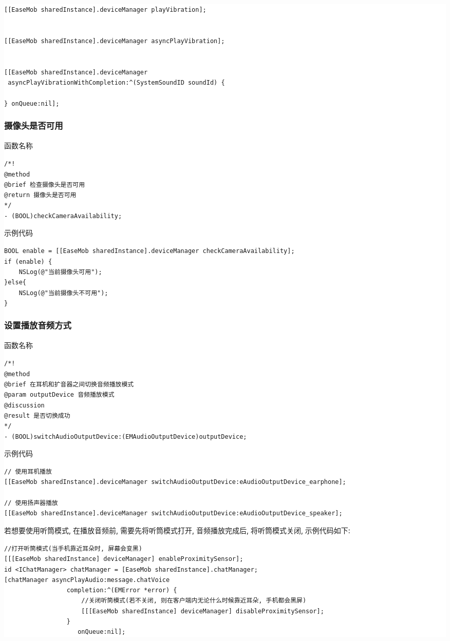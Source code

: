 	[[EaseMob sharedInstance].deviceManager playVibration];
    
    
    [[EaseMob sharedInstance].deviceManager asyncPlayVibration];
    
    
    [[EaseMob sharedInstance].deviceManager
     asyncPlayVibrationWithCompletion:^(SystemSoundID soundId) {
        
    } onQueue:nil];
    
###  摄像头是否可用 

函数名称

	/*!
	@method
	@brief 检查摄像头是否可用
	@return 摄像头是否可用
	*/
	- (BOOL)checkCameraAvailability;
	
示例代码
	
	BOOL enable = [[EaseMob sharedInstance].deviceManager checkCameraAvailability];
    if (enable) {
        NSLog(@"当前摄像头可用");
    }else{
        NSLog(@"当前摄像头不可用");
    }
	
	
###   设置播放音频方式 

函数名称

	/*!
	@method
	@brief 在耳机和扩音器之间切换音频播放模式
	@param outputDevice 音频播放模式
	@discussion
	@result 是否切换成功
	*/
	- (BOOL)switchAudioOutputDevice:(EMAudioOutputDevice)outputDevice;

示例代码
	
	// 使用耳机播放
	[[EaseMob sharedInstance].deviceManager switchAudioOutputDevice:eAudioOutputDevice_earphone];
	
	// 使用扬声器播放
	[[EaseMob sharedInstance].deviceManager switchAudioOutputDevice:eAudioOutputDevice_speaker];
		
 若想要使用听筒模式, 在播放音频前, 需要先将听筒模式打开, 音频播放完成后, 将听筒模式关闭, 示例代码如下: 

	//打开听筒模式(当手机靠近耳朵时, 屏幕会变黑)
	[[[EaseMob sharedInstance] deviceManager] enableProximitySensor];
    id <IChatManager> chatManager = [EaseMob sharedInstance].chatManager;
    [chatManager asyncPlayAudio:message.chatVoice
                     completion:^(EMError *error) {
                         //关闭听筒模式(若不关闭, 则在客户端内无论什么时候靠近耳朵, 手机都会黑屏)
                         [[[EaseMob sharedInstance] deviceManager] disableProximitySensor];
                     }
                        onQueue:nil];